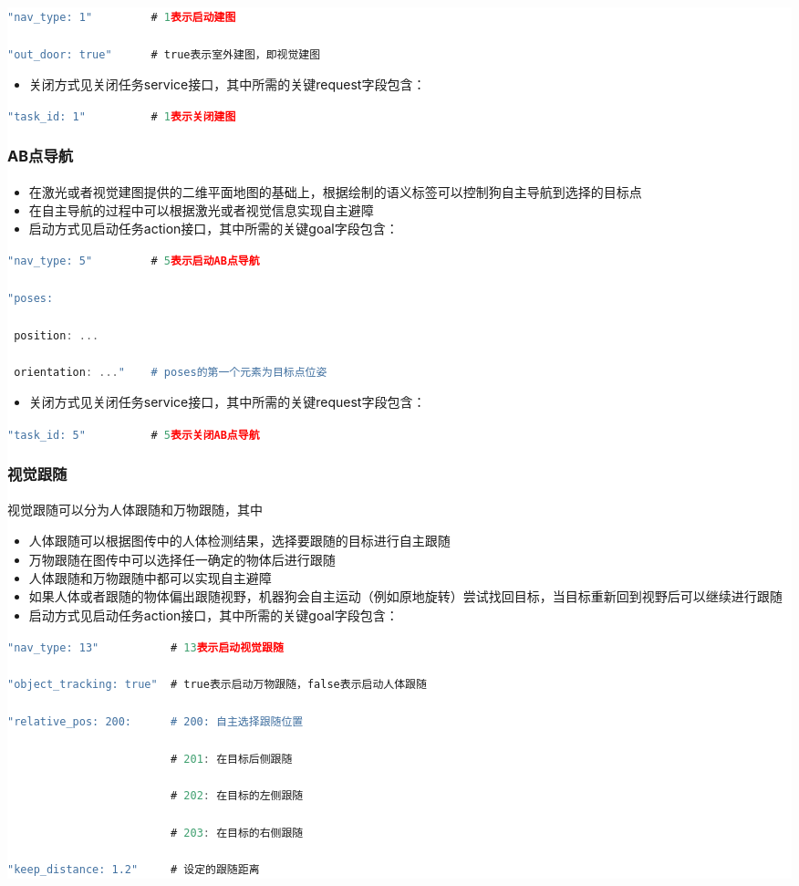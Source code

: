 ```js
"nav_type: 1"         # 1表示启动建图

"out_door: true"      # true表示室外建图，即视觉建图
```

- 关闭方式见关闭任务service接口，其中所需的关键request字段包含：

```js
"task_id: 1"          # 1表示关闭建图
```

### AB点导航 

- 在激光或者视觉建图提供的二维平面地图的基础上，根据绘制的语义标签可以控制狗自主导航到选择的目标点
- 在自主导航的过程中可以根据激光或者视觉信息实现自主避障
- 启动方式见启动任务action接口，其中所需的关键goal字段包含：

```js
"nav_type: 5"         # 5表示启动AB点导航

"poses: 

 position: ...

 orientation: ..."    # poses的第一个元素为目标点位姿
```

 

- 关闭方式见关闭任务service接口，其中所需的关键request字段包含：

```js
"task_id: 5"          # 5表示关闭AB点导航
```

 

### 视觉跟随 

视觉跟随可以分为人体跟随和万物跟随，其中 

- 人体跟随可以根据图传中的人体检测结果，选择要跟随的目标进行自主跟随
- 万物跟随在图传中可以选择任一确定的物体后进行跟随
- 人体跟随和万物跟随中都可以实现自主避障
- 如果人体或者跟随的物体偏出跟随视野，机器狗会自主运动（例如原地旋转）尝试找回目标，当目标重新回到视野后可以继续进行跟随
- 启动方式见启动任务action接口，其中所需的关键goal字段包含：

```js
"nav_type: 13"           # 13表示启动视觉跟随

"object_tracking: true"  # true表示启动万物跟随，false表示启动人体跟随

"relative_pos: 200:      # 200: 自主选择跟随位置

                         # 201: 在目标后侧跟随

                         # 202: 在目标的左侧跟随

                         # 203: 在目标的右侧跟随

"keep_distance: 1.2"     # 设定的跟随距离
```
